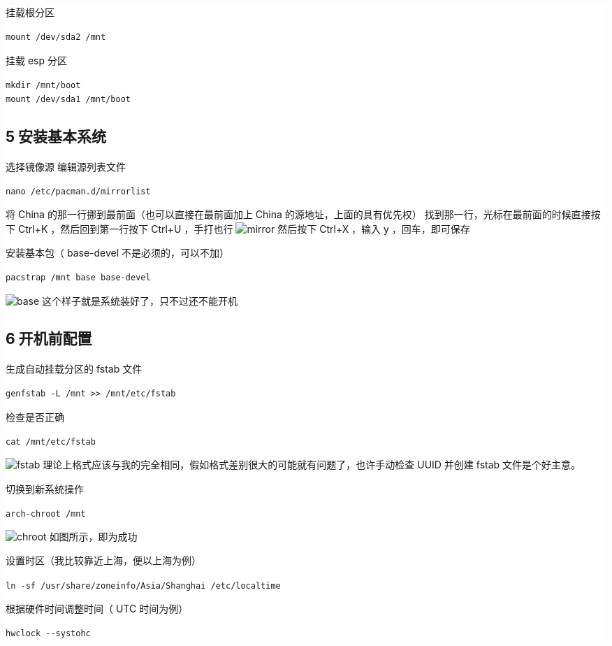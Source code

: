 挂载根分区
```shell
mount /dev/sda2 /mnt
```
挂载 esp 分区
```shell
mkdir /mnt/boot
mount /dev/sda1 /mnt/boot
```

## 5 安装基本系统
选择镜像源
编辑源列表文件
```shell
nano /etc/pacman.d/mirrorlist
```
将 China 的那一行挪到最前面（也可以直接在最前面加上 China 的源地址，上面的具有优先权）
找到那一行，光标在最前面的时候直接按下 Ctrl+K ，然后回到第一行按下 Ctrl+U ，手打也行
![mirror](https://blog.lengqing.org/pics/blog/arch_install/9.png)
然后按下 Ctrl+X ，输入 y ，回车，即可保存

安装基本包（ base-devel 不是必须的，可以不加）
```shell
pacstrap /mnt base base-devel
```
![base](https://blog.lengqing.org/pics/blog/arch_install/10.png)
这个样子就是系统装好了，只不过还不能开机


## 6 开机前配置
生成自动挂载分区的 fstab 文件
```shell
genfstab -L /mnt >> /mnt/etc/fstab
```
检查是否正确
```shell
cat /mnt/etc/fstab
```
![fstab](https://blog.lengqing.org/pics/blog/arch_install/11.png)
理论上格式应该与我的完全相同，假如格式差别很大的可能就有问题了，也许手动检查 UUID 并创建 fstab 文件是个好主意。

切换到新系统操作
```shell
arch-chroot /mnt
```
![chroot](https://blog.lengqing.org/pics/blog/arch_install/12.png)
如图所示，即为成功

设置时区（我比较靠近上海，便以上海为例）
```shell
ln -sf /usr/share/zoneinfo/Asia/Shanghai /etc/localtime
```
根据硬件时间调整时间（ UTC 时间为例）
```shell
hwclock --systohc
```
